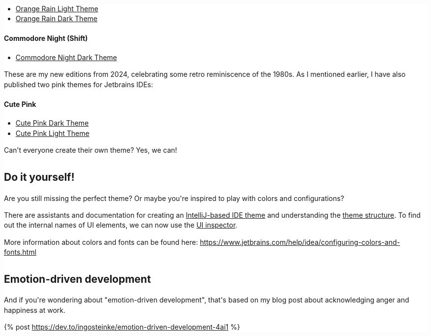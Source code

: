 * [Orange Rain Light Theme](https://plugins.jetbrains.com/plugin/23794-orange-rain-light-theme)
* [Orange Rain Dark Theme](https://plugins.jetbrains.com/plugin/23795-orange-rain-dark-theme)

#### Commodore Night (Shift)

* [Commodore Night Dark Theme](https://plugins.jetbrains.com/plugin/23801-commodore-night-dark-theme)

These are my new editions from 2024, celebrating some retro reminiscence of the 1980s. As I mentioned earlier, I have also published two pink themes for Jetbrains IDEs:

#### Cute Pink

- [Cute Pink Dark Theme](https://plugins.jetbrains.com/plugin/20367-cute-pink-dark-theme/)
- [Cute Pink Light Theme](https://plugins.jetbrains.com/plugin/16721-cute-pink-light-theme/)

Can't everyone create their own theme? Yes, we can!

## Do it yourself!

Are you still missing the perfect theme? Or maybe you're inspired to play with colors and configurations?

There are assistants and documentation for creating an [IntelliJ-based IDE theme](https://blog.jetbrains.com/platform/2021/10/themes-in-intellij-based-ides/) and understanding the [theme structure](https://plugins.jetbrains.com/docs/intellij/theme-structure.html). To find out the internal names of UI elements, we can now use the [UI inspector](https://blog.jetbrains.com/platform/2021/10/themes-in-intellij-based-ides/#UI_Inspector%EF%BB%BF).

More information about colors and fonts can be found here: https://www.jetbrains.com/help/idea/configuring-colors-and-fonts.html

## Emotion-driven development

And if you're wondering about "emotion-driven development", that's based on my blog post about acknowledging anger and happiness at work.

{% post https://dev.to/ingosteinke/emotion-driven-development-4ai1 %}

